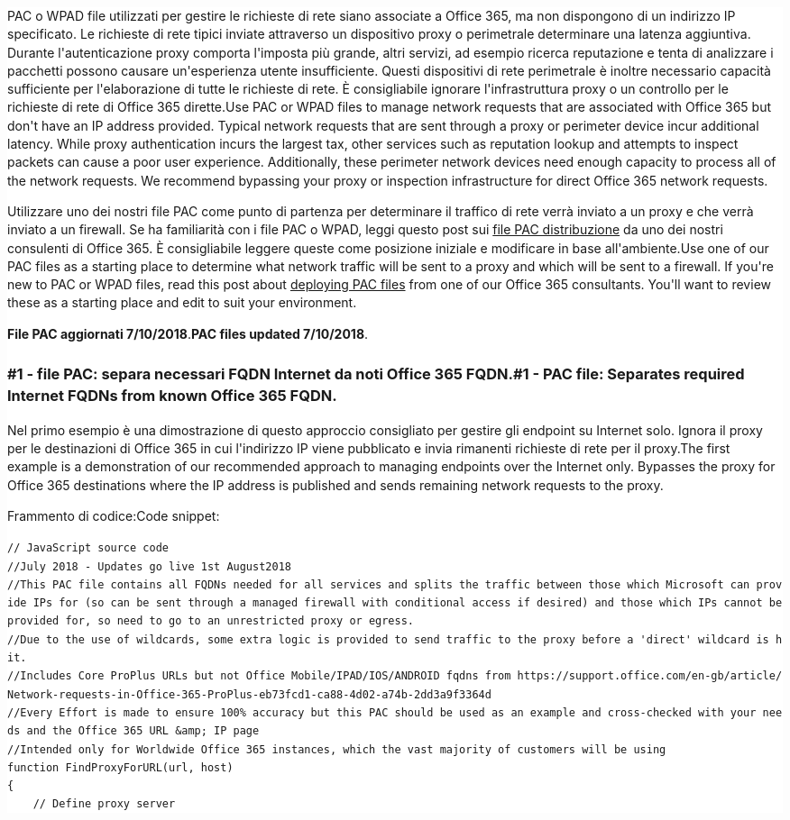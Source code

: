 <span data-ttu-id="0b987-p106">PAC o WPAD file utilizzati per gestire le richieste di rete siano associate a Office 365, ma non dispongono di un indirizzo IP specificato. Le richieste di rete tipici inviate attraverso un dispositivo proxy o perimetrale determinare una latenza aggiuntiva. Durante l'autenticazione proxy comporta l'imposta più grande, altri servizi, ad esempio ricerca reputazione e tenta di analizzare i pacchetti possono causare un'esperienza utente insufficiente. Questi dispositivi di rete perimetrale è inoltre necessario capacità sufficiente per l'elaborazione di tutte le richieste di rete. È consigliabile ignorare l'infrastruttura proxy o un controllo per le richieste di rete di Office 365 dirette.</span><span class="sxs-lookup"><span data-stu-id="0b987-p106">Use PAC or WPAD files to manage network requests that are associated with Office 365 but don't have an IP address provided. Typical network requests that are sent through a proxy or perimeter device incur additional latency. While proxy authentication incurs the largest tax, other services such as reputation lookup and attempts to inspect packets can cause a poor user experience. Additionally, these perimeter network devices need enough capacity to process all of the network requests. We recommend bypassing your proxy or inspection infrastructure for direct Office 365 network requests.</span></span>
  
<span data-ttu-id="0b987-p107">Utilizzare uno dei nostri file PAC come punto di partenza per determinare il traffico di rete verrà inviato a un proxy e che verrà inviato a un firewall. Se ha familiarità con i file PAC o WPAD, leggi questo post sui [file PAC distribuzione](https://blogs.technet.microsoft.com/undocumentedfeatures/2016/04/06/deploying-the-office-365-proxy-pac-to-manage-your-users/) da uno dei nostri consulenti di Office 365. È consigliabile leggere queste come posizione iniziale e modificare in base all'ambiente.</span><span class="sxs-lookup"><span data-stu-id="0b987-p107">Use one of our PAC files as a starting place to determine what network traffic will be sent to a proxy and which will be sent to a firewall. If you're new to PAC or WPAD files, read this post about [deploying PAC files](https://blogs.technet.microsoft.com/undocumentedfeatures/2016/04/06/deploying-the-office-365-proxy-pac-to-manage-your-users/) from one of our Office 365 consultants. You'll want to review these as a starting place and edit to suit your environment.</span></span> 
  
 <span data-ttu-id="0b987-136">**File PAC aggiornati 7/10/2018**.</span><span class="sxs-lookup"><span data-stu-id="0b987-136">**PAC files updated 7/10/2018**.</span></span> 
  
### <a name="1---pac-file-separates-required-internet-fqdns-from-known-office-365-fqdn"></a><span data-ttu-id="0b987-137">#1 - file PAC: separa necessari FQDN Internet da noti Office 365 FQDN.</span><span class="sxs-lookup"><span data-stu-id="0b987-137">#1 - PAC file: Separates required Internet FQDNs from known Office 365 FQDN.</span></span>

<span data-ttu-id="0b987-p108">Nel primo esempio è una dimostrazione di questo approccio consigliato per gestire gli endpoint su Internet solo. Ignora il proxy per le destinazioni di Office 365 in cui l'indirizzo IP viene pubblicato e invia rimanenti richieste di rete per il proxy.</span><span class="sxs-lookup"><span data-stu-id="0b987-p108">The first example is a demonstration of our recommended approach to managing endpoints over the Internet only. Bypasses the proxy for Office 365 destinations where the IP address is published and sends remaining network requests to the proxy.</span></span>
  
<span data-ttu-id="0b987-140">Frammento di codice:</span><span class="sxs-lookup"><span data-stu-id="0b987-140">Code snippet:</span></span>
  
```
// JavaScript source code
//July 2018 - Updates go live 1st August2018
//This PAC file contains all FQDNs needed for all services and splits the traffic between those which Microsoft can provide IPs for (so can be sent through a managed firewall with conditional access if desired) and those which IPs cannot be provided for, so need to go to an unrestricted proxy or egress. 
//Due to the use of wildcards, some extra logic is provided to send traffic to the proxy before a 'direct' wildcard is hit.
//Includes Core ProPlus URLs but not Office Mobile/IPAD/IOS/ANDROID fqdns from https://support.office.com/en-gb/article/Network-requests-in-Office-365-ProPlus-eb73fcd1-ca88-4d02-a74b-2dd3a9f3364d
//Every Effort is made to ensure 100% accuracy but this PAC should be used as an example and cross-checked with your needs and the Office 365 URL &amp; IP page
//Intended only for Worldwide Office 365 instances, which the vast majority of customers will be using
function FindProxyForURL(url, host)
{
    // Define proxy server
```
